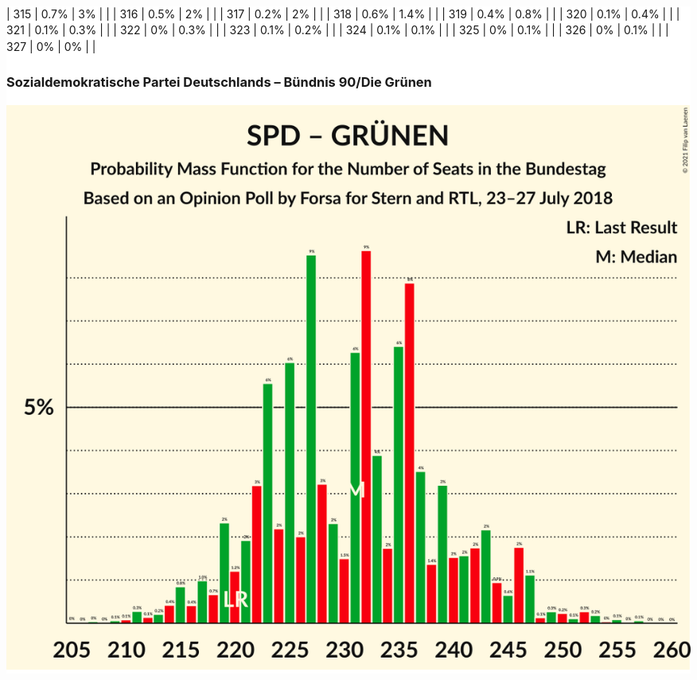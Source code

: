 | 315 | 0.7% | 3% |  |
| 316 | 0.5% | 2% |  |
| 317 | 0.2% | 2% |  |
| 318 | 0.6% | 1.4% |  |
| 319 | 0.4% | 0.8% |  |
| 320 | 0.1% | 0.4% |  |
| 321 | 0.1% | 0.3% |  |
| 322 | 0% | 0.3% |  |
| 323 | 0.1% | 0.2% |  |
| 324 | 0.1% | 0.1% |  |
| 325 | 0% | 0.1% |  |
| 326 | 0% | 0.1% |  |
| 327 | 0% | 0% |  |

### Sozialdemokratische Partei Deutschlands – Bündnis 90/Die Grünen

![Graph with seats probability mass function not yet produced](2018-07-27-Forsa-coalitions-seats-pmf-spd–grünen.png "Seats Probability Mass Function")
